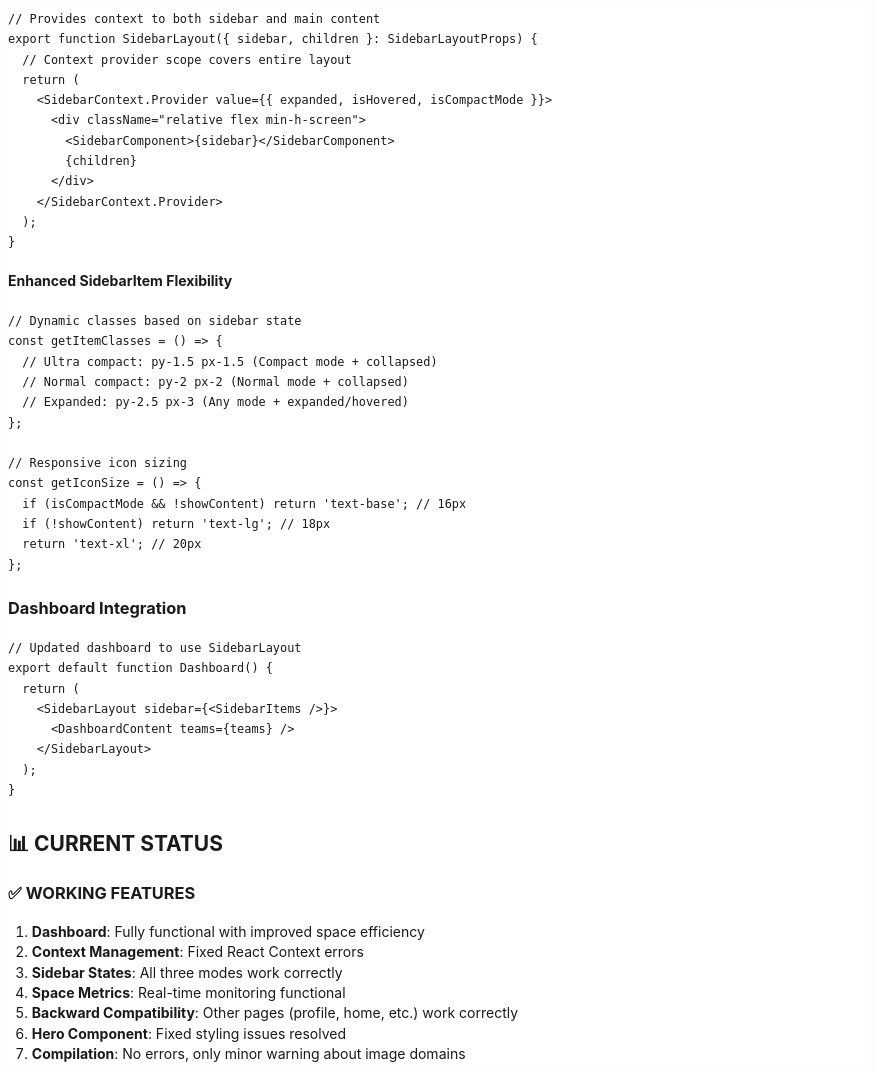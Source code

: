 ```tsx
// Provides context to both sidebar and main content
export function SidebarLayout({ sidebar, children }: SidebarLayoutProps) {
  // Context provider scope covers entire layout
  return (
    <SidebarContext.Provider value={{ expanded, isHovered, isCompactMode }}>
      <div className="relative flex min-h-screen">
        <SidebarComponent>{sidebar}</SidebarComponent>
        {children}
      </div>
    </SidebarContext.Provider>
  );
}
```

#### Enhanced SidebarItem Flexibility

```tsx
// Dynamic classes based on sidebar state
const getItemClasses = () => {
  // Ultra compact: py-1.5 px-1.5 (Compact mode + collapsed)
  // Normal compact: py-2 px-2 (Normal mode + collapsed)
  // Expanded: py-2.5 px-3 (Any mode + expanded/hovered)
};

// Responsive icon sizing
const getIconSize = () => {
  if (isCompactMode && !showContent) return 'text-base'; // 16px
  if (!showContent) return 'text-lg'; // 18px
  return 'text-xl'; // 20px
};
```

### **Dashboard Integration**

```tsx
// Updated dashboard to use SidebarLayout
export default function Dashboard() {
  return (
    <SidebarLayout sidebar={<SidebarItems />}>
      <DashboardContent teams={teams} />
    </SidebarLayout>
  );
}
```

## 📊 CURRENT STATUS

### **✅ WORKING FEATURES**

1. **Dashboard**: Fully functional with improved space efficiency
2. **Context Management**: Fixed React Context errors
3. **Sidebar States**: All three modes work correctly
4. **Space Metrics**: Real-time monitoring functional
5. **Backward Compatibility**: Other pages (profile, home, etc.) work correctly
6. **Hero Component**: Fixed styling issues resolved
7. **Compilation**: No errors, only minor warning about image domains
